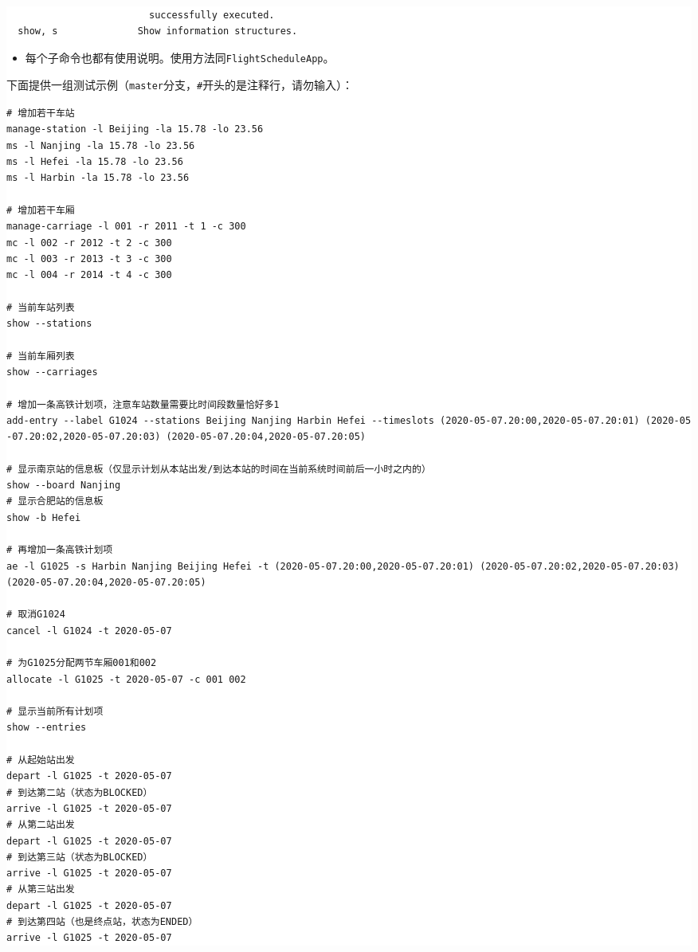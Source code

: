   ```shell
                           successfully executed.
    show, s              Show information structures.
  ```

- 每个子命令也都有使用说明。使用方法同`FlightScheduleApp`。

下面提供一组测试示例（`master`分支，`#`开头的是注释行，请勿输入）：

```shell
# 增加若干车站
manage-station -l Beijing -la 15.78 -lo 23.56
ms -l Nanjing -la 15.78 -lo 23.56
ms -l Hefei -la 15.78 -lo 23.56
ms -l Harbin -la 15.78 -lo 23.56

# 增加若干车厢
manage-carriage -l 001 -r 2011 -t 1 -c 300
mc -l 002 -r 2012 -t 2 -c 300
mc -l 003 -r 2013 -t 3 -c 300
mc -l 004 -r 2014 -t 4 -c 300

# 当前车站列表
show --stations

# 当前车厢列表
show --carriages

# 增加一条高铁计划项，注意车站数量需要比时间段数量恰好多1
add-entry --label G1024 --stations Beijing Nanjing Harbin Hefei --timeslots (2020-05-07.20:00,2020-05-07.20:01) (2020-05-07.20:02,2020-05-07.20:03) (2020-05-07.20:04,2020-05-07.20:05)

# 显示南京站的信息板（仅显示计划从本站出发/到达本站的时间在当前系统时间前后一小时之内的）
show --board Nanjing
# 显示合肥站的信息板
show -b Hefei

# 再增加一条高铁计划项
ae -l G1025 -s Harbin Nanjing Beijing Hefei -t (2020-05-07.20:00,2020-05-07.20:01) (2020-05-07.20:02,2020-05-07.20:03) (2020-05-07.20:04,2020-05-07.20:05)

# 取消G1024
cancel -l G1024 -t 2020-05-07

# 为G1025分配两节车厢001和002
allocate -l G1025 -t 2020-05-07 -c 001 002

# 显示当前所有计划项
show --entries

# 从起始站出发
depart -l G1025 -t 2020-05-07
# 到达第二站（状态为BLOCKED）
arrive -l G1025 -t 2020-05-07
# 从第二站出发
depart -l G1025 -t 2020-05-07
# 到达第三站（状态为BLOCKED）
arrive -l G1025 -t 2020-05-07
# 从第三站出发
depart -l G1025 -t 2020-05-07
# 到达第四站（也是终点站，状态为ENDED）
arrive -l G1025 -t 2020-05-07
```

